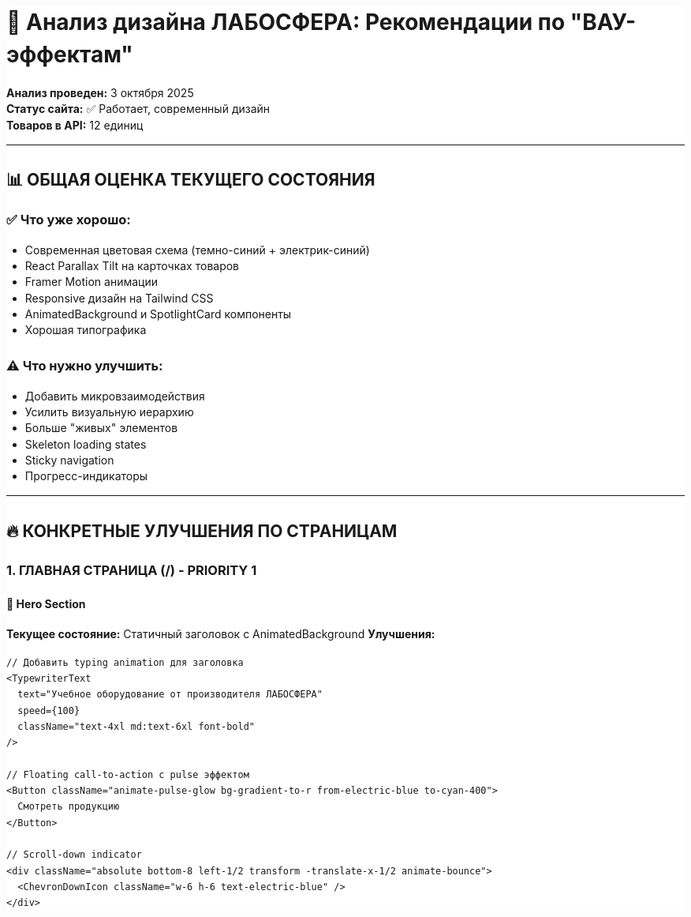 # 🎨 Анализ дизайна ЛАБОСФЕРА: Рекомендации по "ВАУ-эффектам"

**Анализ проведен:** 3 октября 2025  
**Статус сайта:** ✅ Работает, современный дизайн  
**Товаров в API:** 12 единиц  

---

## 📊 ОБЩАЯ ОЦЕНКА ТЕКУЩЕГО СОСТОЯНИЯ

### ✅ Что уже хорошо:
- Современная цветовая схема (темно-синий + электрик-синий)
- React Parallax Tilt на карточках товаров
- Framer Motion анимации
- Responsive дизайн на Tailwind CSS
- AnimatedBackground и SpotlightCard компоненты
- Хорошая типографика

### ⚠️ Что нужно улучшить:
- Добавить микровзаимодействия
- Усилить визуальную иерархию
- Больше "живых" элементов
- Skeleton loading states
- Sticky navigation
- Прогресс-индикаторы

---

## 🔥 КОНКРЕТНЫЕ УЛУЧШЕНИЯ ПО СТРАНИЦАМ

### 1. ГЛАВНАЯ СТРАНИЦА (/) - **PRIORITY 1**

#### 🎯 Hero Section
**Текущее состояние:** Статичный заголовок с AnimatedBackground
**Улучшения:**
```tsx
// Добавить typing animation для заголовка
<TypewriterText 
  text="Учебное оборудование от производителя ЛАБОСФЕРА"
  speed={100}
  className="text-4xl md:text-6xl font-bold"
/>

// Floating call-to-action с pulse эффектом
<Button className="animate-pulse-glow bg-gradient-to-r from-electric-blue to-cyan-400">
  Смотреть продукцию
</Button>

// Scroll-down indicator
<div className="absolute bottom-8 left-1/2 transform -translate-x-1/2 animate-bounce">
  <ChevronDownIcon className="w-6 h-6 text-electric-blue" />
</div>
```
